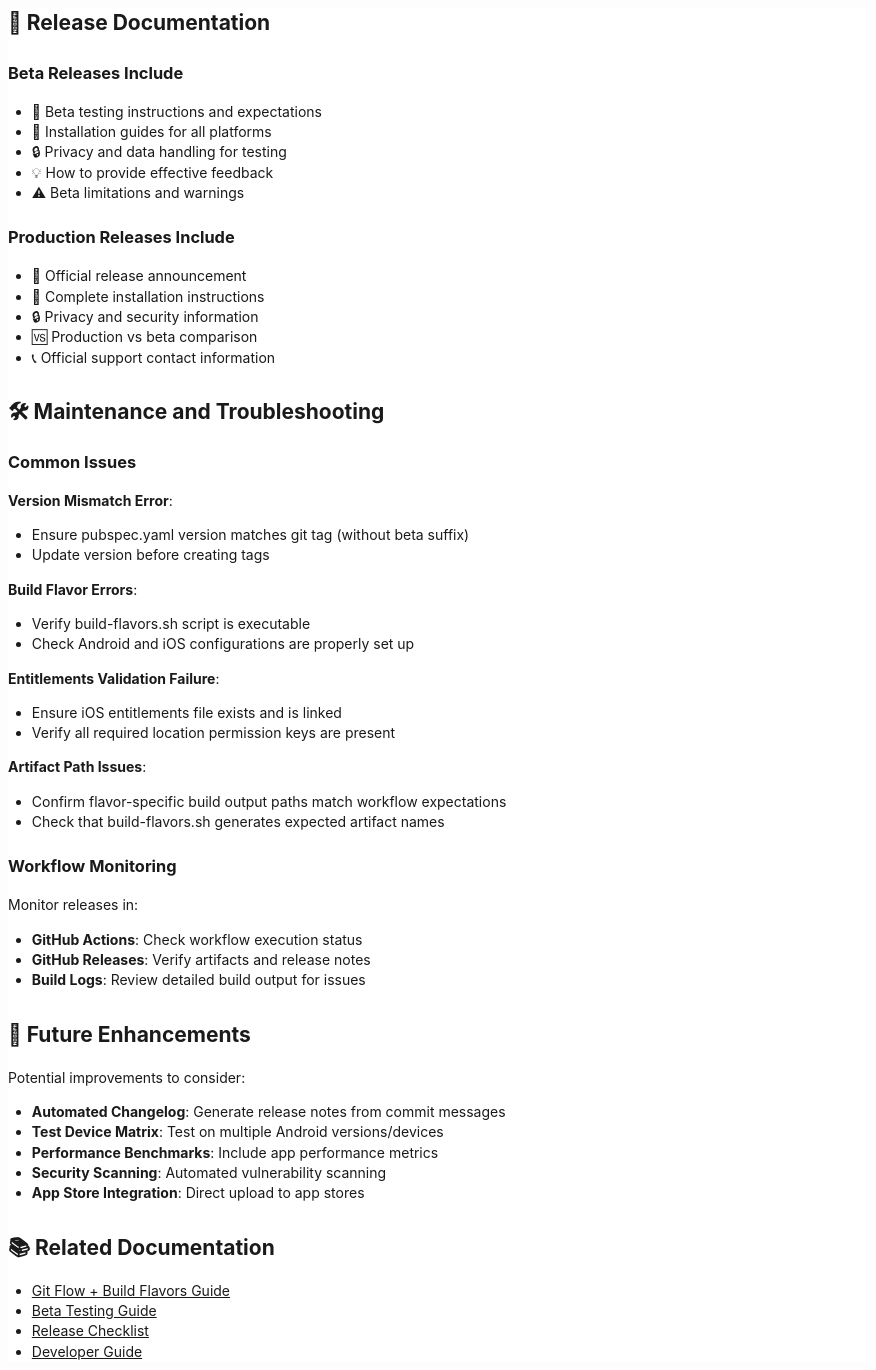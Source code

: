 ## 📖 Release Documentation

### Beta Releases Include
- 🧪 Beta testing instructions and expectations
- 📱 Installation guides for all platforms
- 🔒 Privacy and data handling for testing
- 💡 How to provide effective feedback
- ⚠️ Beta limitations and warnings

### Production Releases Include
- 🚀 Official release announcement
- 📱 Complete installation instructions
- 🔒 Privacy and security information
- 🆚 Production vs beta comparison
- 📞 Official support contact information

## 🛠️ Maintenance and Troubleshooting

### Common Issues

**Version Mismatch Error**:
- Ensure pubspec.yaml version matches git tag (without beta suffix)
- Update version before creating tags

**Build Flavor Errors**:
- Verify build-flavors.sh script is executable
- Check Android and iOS configurations are properly set up

**Entitlements Validation Failure**:
- Ensure iOS entitlements file exists and is linked
- Verify all required location permission keys are present

**Artifact Path Issues**:
- Confirm flavor-specific build output paths match workflow expectations
- Check that build-flavors.sh generates expected artifact names

### Workflow Monitoring

Monitor releases in:
- **GitHub Actions**: Check workflow execution status
- **GitHub Releases**: Verify artifacts and release notes
- **Build Logs**: Review detailed build output for issues

## 🔄 Future Enhancements

Potential improvements to consider:
- **Automated Changelog**: Generate release notes from commit messages
- **Test Device Matrix**: Test on multiple Android versions/devices
- **Performance Benchmarks**: Include app performance metrics
- **Security Scanning**: Automated vulnerability scanning
- **App Store Integration**: Direct upload to app stores

## 📚 Related Documentation

- [Git Flow + Build Flavors Guide](GIT_FLOW_BUILD_FLAVORS_GUIDE.md)
- [Beta Testing Guide](BETA_TESTING_GUIDE.md)
- [Release Checklist](RELEASE_CHECKLIST.md)
- [Developer Guide](DEVELOPER_GUIDE.md)
